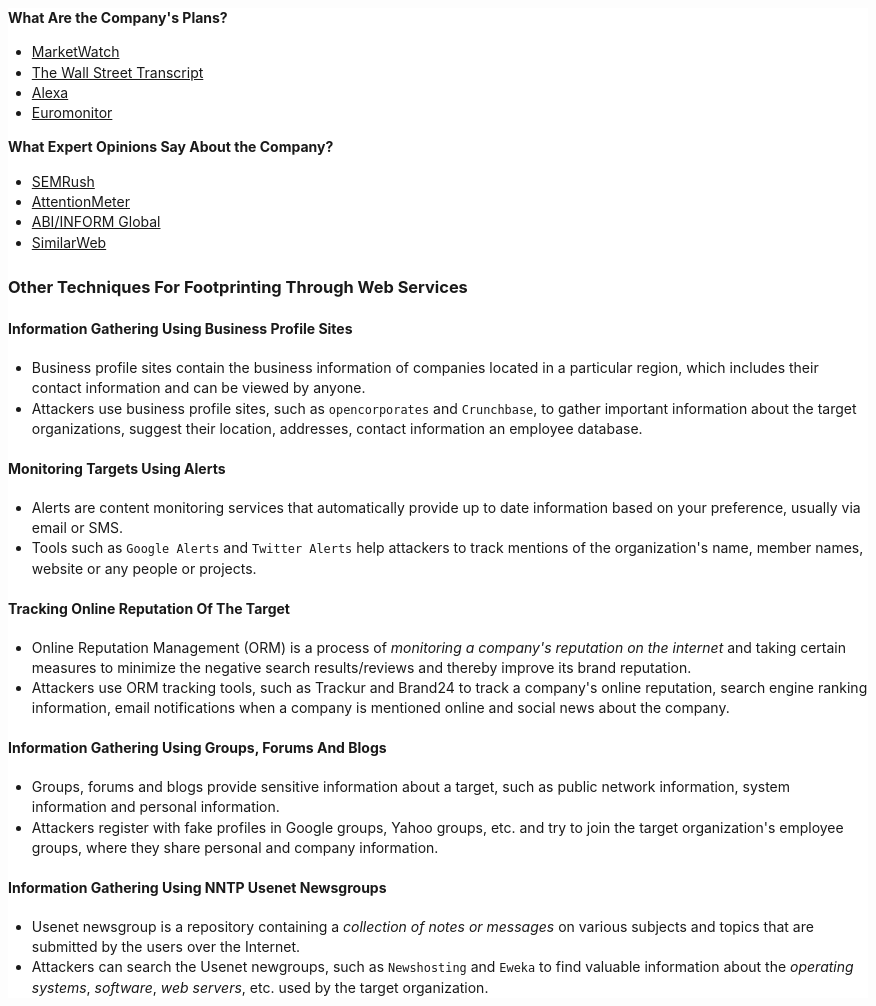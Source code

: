 **What Are the Company's Plans?**

* [MarketWatch](https://www.marketwatch.com)
* [The Wall Street Transcript](https://www.twst.com)
* [Alexa](https://www.alexa.com)
* [Euromonitor](https://www.euromonitor.com)

**What Expert Opinions Say About the Company?**

* [SEMRush](https://www.semrush.com)
* [AttentionMeter](http://www.attentionmeter.com)
* [ABI/INFORM Global](https://www.proquest.com)
* [SimilarWeb](https://www.similarweb.com)

### Other Techniques For Footprinting Through Web Services

#### Information Gathering Using Business Profile Sites

* Business profile sites contain the business information of companies located in a particular region, which includes their contact information and can be viewed by anyone.
* Attackers use business profile sites, such as `opencorporates` and `Crunchbase`, to gather important information about the target organizations, suggest their location, addresses, contact information an employee database.

#### Monitoring Targets Using Alerts

* Alerts are content monitoring services that automatically provide up to date information based on your preference, usually via email or SMS.
* Tools such as `Google Alerts` and `Twitter Alerts` help attackers to track mentions of the organization's name, member names, website or any people or projects.

#### Tracking Online Reputation Of The Target

* Online Reputation Management \(ORM\) is a process of _monitoring a company's reputation on the internet_ and taking certain measures to minimize the negative search results/reviews and thereby improve its brand reputation.
* Attackers use ORM tracking tools, such as Trackur and Brand24 to track a company's online reputation, search engine ranking information, email notifications when a company is mentioned online and social news about the company.

#### Information Gathering Using Groups, Forums And Blogs

* Groups, forums and blogs provide sensitive information about a target, such as public network information, system information and personal information.
* Attackers register with fake profiles in Google groups, Yahoo groups, etc. and try to join the target organization's employee groups, where they share personal and company information.

#### Information Gathering Using NNTP Usenet Newsgroups

* Usenet newsgroup is a repository containing a _collection of notes or messages_ on various subjects and topics that are submitted by the users over the Internet.
* Attackers can search the Usenet newgroups, such as `Newshosting` and `Eweka` to find valuable information about the _operating systems_, _software_, _web servers_, etc. used by the target organization. 
